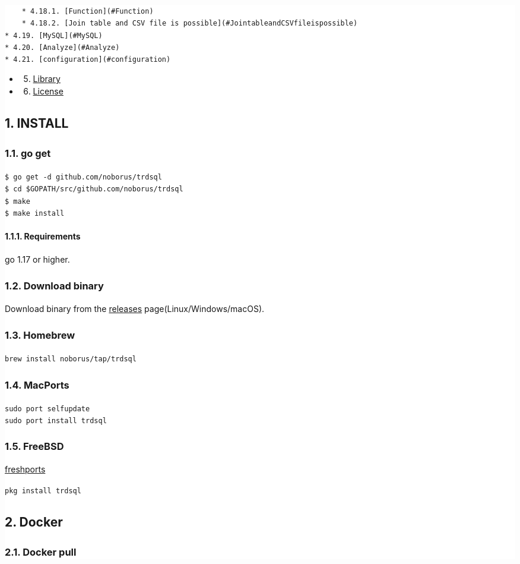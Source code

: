 		* 4.18.1. [Function](#Function)
		* 4.18.2. [Join table and CSV file is possible](#JointableandCSVfileispossible)
	* 4.19. [MySQL](#MySQL)
	* 4.20. [Analyze](#Analyze)
	* 4.21. [configuration](#configuration)
* 5. [Library](#Library)
* 6. [License](#License)




##  1. <a name='INSTALL'></a>INSTALL

###  1.1. <a name='goget'></a>go get

```console
$ go get -d github.com/noborus/trdsql
$ cd $GOPATH/src/github.com/noborus/trdsql
$ make
$ make install
```

####  1.1.1. <a name='Requirements'></a>Requirements

go 1.17 or higher.

###  1.2. <a name='Downloadbinary'></a>Download binary

Download binary from the [releases](https://github.com/noborus/trdsql/releases) page(Linux/Windows/macOS).

###  1.3. <a name='Homebrew'></a>Homebrew

```console
brew install noborus/tap/trdsql
```

###  1.4. <a name='MacPorts'></a>MacPorts

```console
sudo port selfupdate
sudo port install trdsql
```

###  1.5. <a name='FreeBSD'></a>FreeBSD

[freshports](https://www.freshports.org/textproc/trdsql/)

```console
pkg install trdsql
```

##  2. <a name='Docker'></a>Docker

###  2.1. <a name='Dockerpull'></a>Docker pull
